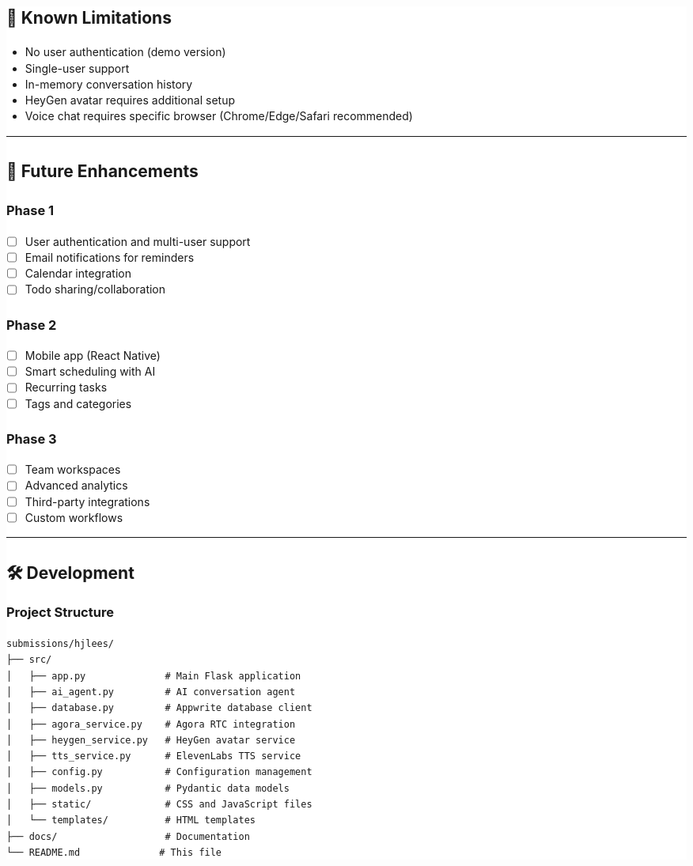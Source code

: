 
## 🚧 Known Limitations

- No user authentication (demo version)
- Single-user support
- In-memory conversation history
- HeyGen avatar requires additional setup
- Voice chat requires specific browser (Chrome/Edge/Safari recommended)

---

## 🔮 Future Enhancements

### Phase 1
- [ ] User authentication and multi-user support
- [ ] Email notifications for reminders
- [ ] Calendar integration
- [ ] Todo sharing/collaboration

### Phase 2
- [ ] Mobile app (React Native)
- [ ] Smart scheduling with AI
- [ ] Recurring tasks
- [ ] Tags and categories

### Phase 3
- [ ] Team workspaces
- [ ] Advanced analytics
- [ ] Third-party integrations
- [ ] Custom workflows

---

## 🛠️ Development

### Project Structure
```
submissions/hjlees/
├── src/
│   ├── app.py              # Main Flask application
│   ├── ai_agent.py         # AI conversation agent
│   ├── database.py         # Appwrite database client
│   ├── agora_service.py    # Agora RTC integration
│   ├── heygen_service.py   # HeyGen avatar service
│   ├── tts_service.py      # ElevenLabs TTS service
│   ├── config.py           # Configuration management
│   ├── models.py           # Pydantic data models
│   ├── static/             # CSS and JavaScript files
│   └── templates/          # HTML templates
├── docs/                   # Documentation
└── README.md              # This file
```
